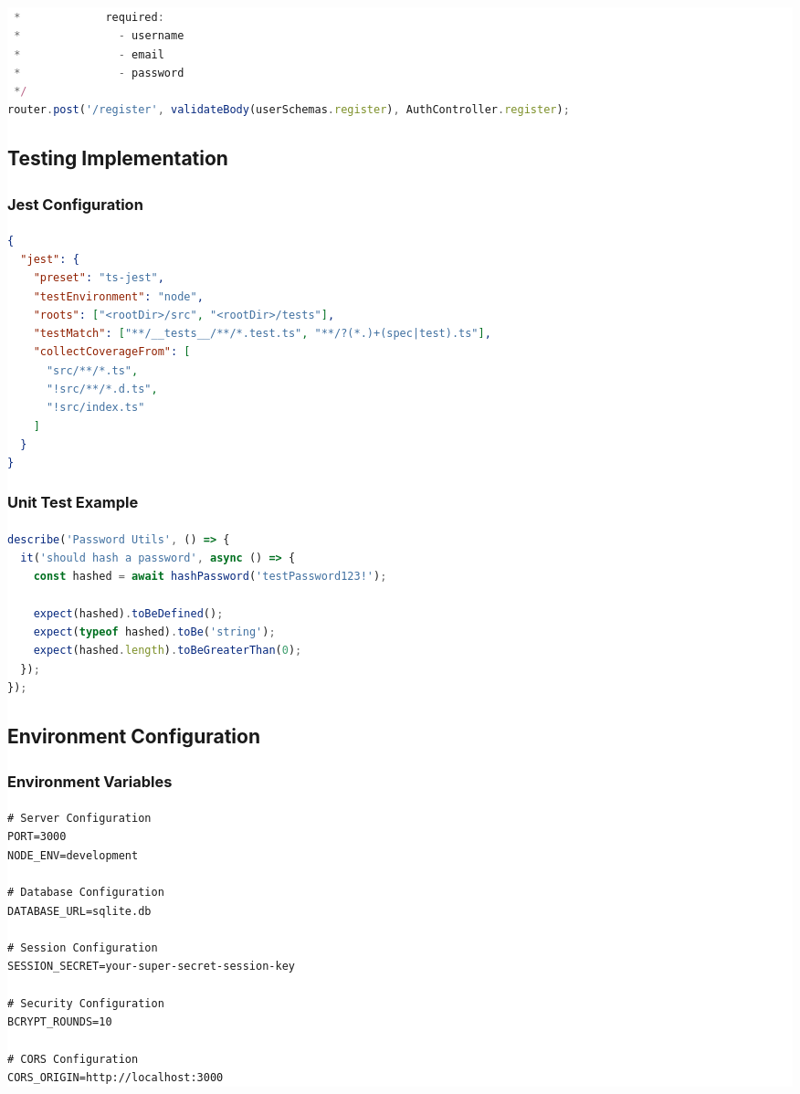 ```typescript
 *             required:
 *               - username
 *               - email
 *               - password
 */
router.post('/register', validateBody(userSchemas.register), AuthController.register);
```

## Testing Implementation

### Jest Configuration
```json
{
  "jest": {
    "preset": "ts-jest",
    "testEnvironment": "node",
    "roots": ["<rootDir>/src", "<rootDir>/tests"],
    "testMatch": ["**/__tests__/**/*.test.ts", "**/?(*.)+(spec|test).ts"],
    "collectCoverageFrom": [
      "src/**/*.ts",
      "!src/**/*.d.ts",
      "!src/index.ts"
    ]
  }
}
```

### Unit Test Example
```typescript
describe('Password Utils', () => {
  it('should hash a password', async () => {
    const hashed = await hashPassword('testPassword123!');

    expect(hashed).toBeDefined();
    expect(typeof hashed).toBe('string');
    expect(hashed.length).toBeGreaterThan(0);
  });
});
```

## Environment Configuration

### Environment Variables
```env
# Server Configuration
PORT=3000
NODE_ENV=development

# Database Configuration
DATABASE_URL=sqlite.db

# Session Configuration
SESSION_SECRET=your-super-secret-session-key

# Security Configuration
BCRYPT_ROUNDS=10

# CORS Configuration
CORS_ORIGIN=http://localhost:3000
```
